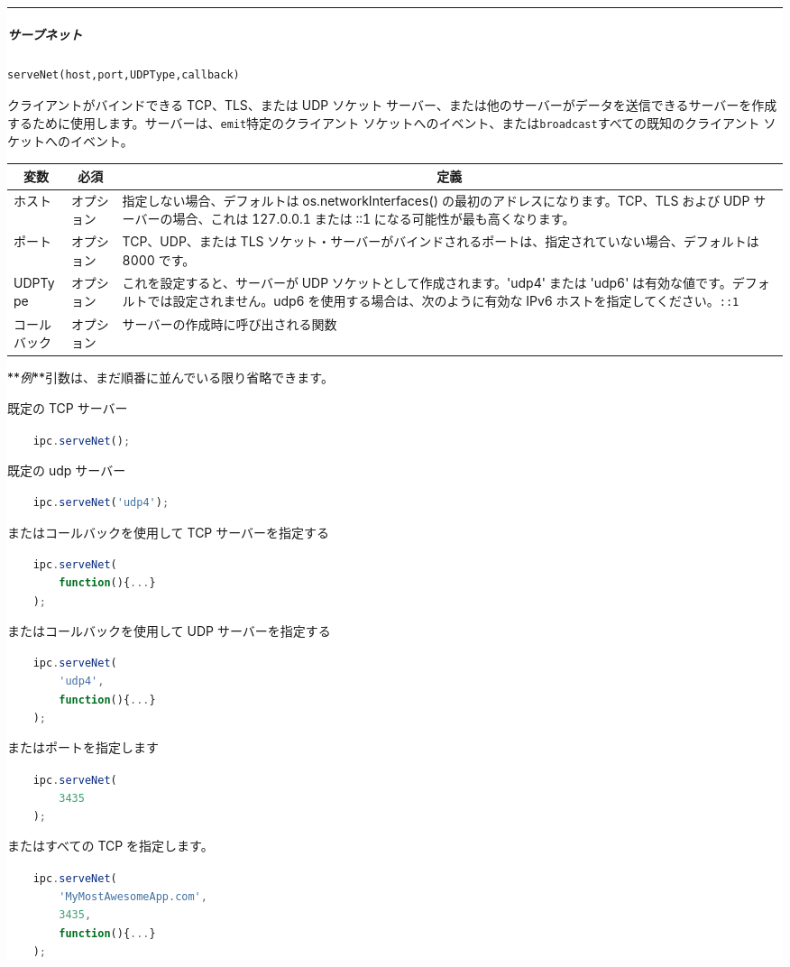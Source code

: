 * * *

##### サーブネット

`serveNet(host,port,UDPType,callback)`

クライアントがバインドできる TCP、TLS、または UDP ソケット サーバー、または他のサーバーがデータを送信できるサーバーを作成するために使用します。サーバーは、`emit`特定のクライアント ソケットへのイベント、または`broadcast`すべての既知のクライアント ソケットへのイベント。

| 変数      | 必須    | 定義                                                                                                                       |
| ------- | ----- | ------------------------------------------------------------------------------------------------------------------------ |
| ホスト     | オプション | 指定しない場合、デフォルトは os.networkInterfaces() の最初のアドレスになります。TCP、TLS および UDP サーバーの場合、これは 127.0.0.1 または ::1 になる可能性が最も高くなります。       |
| ポート     | オプション | TCP、UDP、または TLS ソケット・サーバーがバインドされるポートは、指定されていない場合、デフォルトは 8000 です。                                                         |
| UDPType | オプション | これを設定すると、サーバーが UDP ソケットとして作成されます。'udp4' または 'udp6' は有効な値です。デフォルトでは設定されません。udp6 を使用する場合は、次のように有効な IPv6 ホストを指定してください。`::1` |
| コールバック  | オプション | サーバーの作成時に呼び出される関数                                                                                                        |

**_例_**引数は、まだ順番に並んでいる限り省略できます。

既定の TCP サーバー

```javascript
    ipc.serveNet();
```

既定の udp サーバー

```javascript
    ipc.serveNet('udp4');
```

またはコールバックを使用して TCP サーバーを指定する

```javascript
    ipc.serveNet(
        function(){...}
    );
```

またはコールバックを使用して UDP サーバーを指定する

```javascript
    ipc.serveNet(
        'udp4',
        function(){...}
    );
```

またはポートを指定します

```javascript
    ipc.serveNet(
        3435
    );
```

またはすべての TCP を指定します。

```javascript
    ipc.serveNet(
        'MyMostAwesomeApp.com',
        3435,
        function(){...}
    );
```
